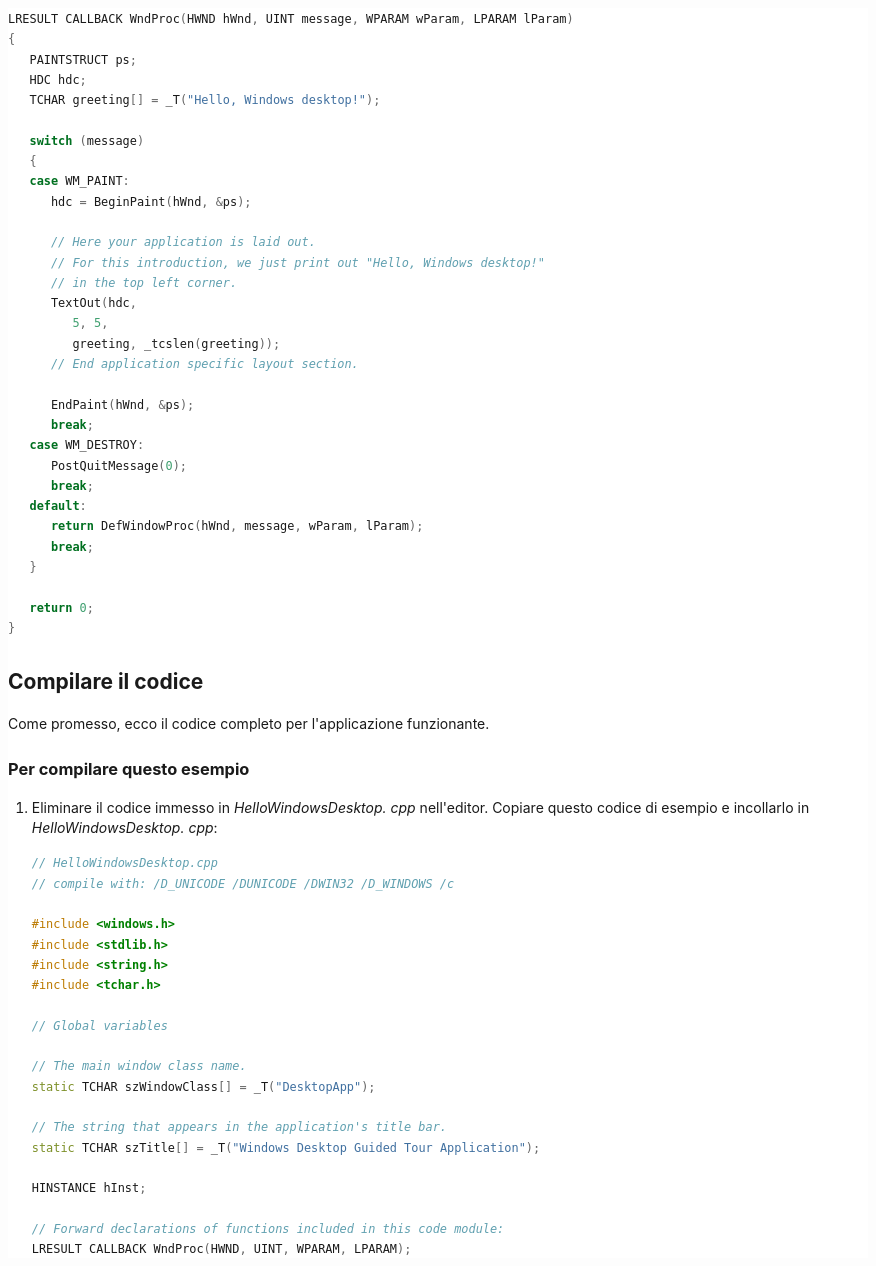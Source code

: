    ```cpp
   LRESULT CALLBACK WndProc(HWND hWnd, UINT message, WPARAM wParam, LPARAM lParam)
   {
      PAINTSTRUCT ps;
      HDC hdc;
      TCHAR greeting[] = _T("Hello, Windows desktop!");

      switch (message)
      {
      case WM_PAINT:
         hdc = BeginPaint(hWnd, &ps);

         // Here your application is laid out.
         // For this introduction, we just print out "Hello, Windows desktop!"
         // in the top left corner.
         TextOut(hdc,
            5, 5,
            greeting, _tcslen(greeting));
         // End application specific layout section.

         EndPaint(hWnd, &ps);
         break;
      case WM_DESTROY:
         PostQuitMessage(0);
         break;
      default:
         return DefWindowProc(hWnd, message, wParam, lParam);
         break;
      }

      return 0;
   }
   ```

## <a name="build-the-code"></a>Compilare il codice

Come promesso, ecco il codice completo per l'applicazione funzionante.

### <a name="to-build-this-example"></a>Per compilare questo esempio

1. Eliminare il codice immesso in *HelloWindowsDesktop. cpp* nell'editor. Copiare questo codice di esempio e incollarlo in *HelloWindowsDesktop. cpp*:

   ```cpp
   // HelloWindowsDesktop.cpp
   // compile with: /D_UNICODE /DUNICODE /DWIN32 /D_WINDOWS /c

   #include <windows.h>
   #include <stdlib.h>
   #include <string.h>
   #include <tchar.h>

   // Global variables

   // The main window class name.
   static TCHAR szWindowClass[] = _T("DesktopApp");

   // The string that appears in the application's title bar.
   static TCHAR szTitle[] = _T("Windows Desktop Guided Tour Application");

   HINSTANCE hInst;

   // Forward declarations of functions included in this code module:
   LRESULT CALLBACK WndProc(HWND, UINT, WPARAM, LPARAM);
   ```